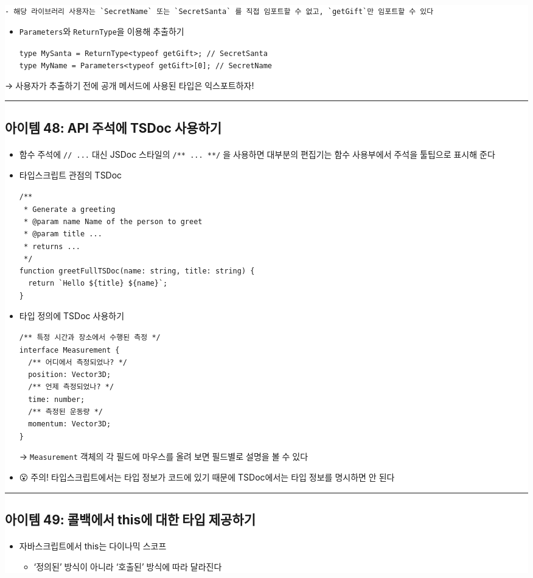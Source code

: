     - 해당 라이브러리 사용자는 `SecretName` 또는 `SecretSanta` 를 직접 임포트할 수 없고, `getGift`만 임포트할 수 있다

  - `Parameters`와 `ReturnType`을 이용해 추출하기

    ```tsx
    type MySanta = ReturnType<typeof getGift>; // SecretSanta
    type MyName = Parameters<typeof getGift>[0]; // SecretName
    ```

→ 사용자가 추출하기 전에 공개 메서드에 사용된 타입은 익스포트하자!

---

## 아이템 48: API 주석에 TSDoc 사용하기

- 함수 주석에 `// ...` 대신 JSDoc 스타일의 `/** ... **/` 을 사용하면 대부분의 편집기는 함수 사용부에서 주석을 툴팁으로 표시해 준다

- 타입스크립트 관점의 TSDoc

  ```tsx
  /**
   * Generate a greeting
   * @param name Name of the person to greet
   * @param title ...
   * returns ...
   */
  function greetFullTSDoc(name: string, title: string) {
    return `Hello ${title} ${name}`;
  }
  ```

- 타입 정의에 TSDoc 사용하기

  ```tsx
  /** 특정 시간과 장소에서 수행된 측정 */
  interface Measurement {
    /** 어디에서 측정되었나? */
    position: Vector3D;
    /** 언제 측정되었나? */
    time: number;
    /** 측정된 운동량 */
    momentum: Vector3D;
  }
  ```

  → `Measurement` 객체의 각 필드에 마우스를 올려 보면 필드별로 설명을 볼 수 있다

- 😮 주의! 타입스크립트에서는 타입 정보가 코드에 있기 때문에 TSDoc에서는 타입 정보를 명시하면 안 된다

---

## 아이템 49: 콜백에서 this에 대한 타입 제공하기

- 자바스크립트에서 this는 다이나믹 스코프

  - ‘정의된’ 방식이 아니라 ‘호출된’ 방식에 따라 달라진다
